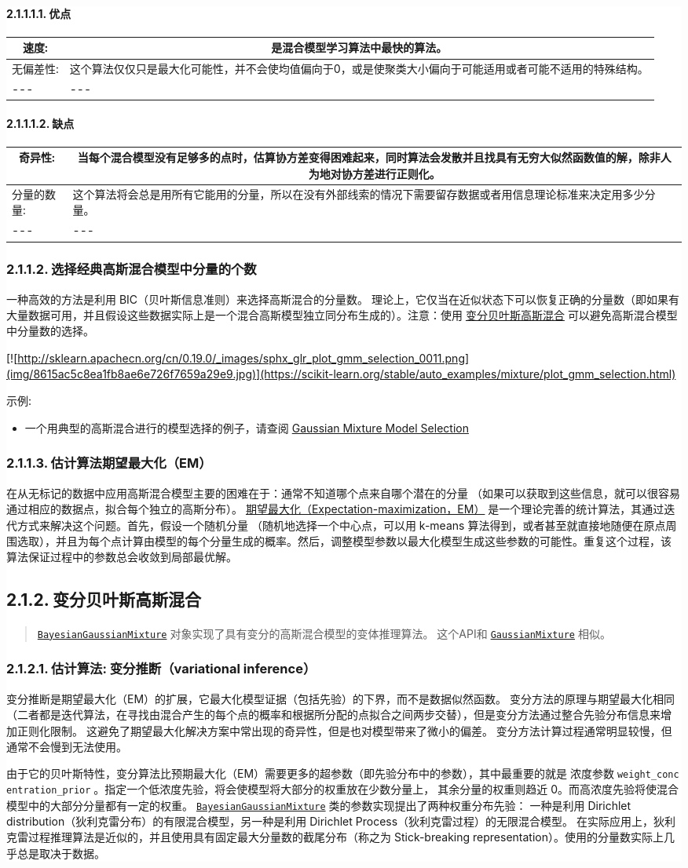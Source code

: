 #### 2.1.1.1.1\. 优点


| 速度: | 是混合模型学习算法中最快的算法。 |
| --- | --- |
| 无偏差性: | 这个算法仅仅只是最大化可能性，并不会使均值偏向于0，或是使聚类大小偏向于可能适用或者可能不适用的特殊结构。 |
| --- | --- |

#### 2.1.1.1.2\. 缺点


| 奇异性: | 当每个混合模型没有足够多的点时，估算协方差变得困难起来，同时算法会发散并且找具有无穷大似然函数值的解，除非人为地对协方差进行正则化。 |
| --- | --- |
| 分量的数量: | 这个算法将会总是用所有它能用的分量，所以在没有外部线索的情况下需要留存数据或者用信息理论标准来决定用多少分量。 |
| --- | --- |

### 2.1.1.2\. 选择经典高斯混合模型中分量的个数

一种高效的方法是利用 BIC（贝叶斯信息准则）来选择高斯混合的分量数。 理论上，它仅当在近似状态下可以恢复正确的分量数（即如果有大量数据可用，并且假设这些数据实际上是一个混合高斯模型独立同分布生成的）。注意：使用 [变分贝叶斯高斯混合](#bgmm) 可以避免高斯混合模型中分量数的选择。

[![http://sklearn.apachecn.org/cn/0.19.0/_images/sphx_glr_plot_gmm_selection_0011.png](img/8615ac5c8ea1fb8ae6e726f7659a29e9.jpg)](https://scikit-learn.org/stable/auto_examples/mixture/plot_gmm_selection.html)

示例:

*   一个用典型的高斯混合进行的模型选择的例子，请查阅 [Gaussian Mixture Model Selection](https://scikit-learn.org/stable/auto_examples/mixture/plot_gmm_selection.html#sphx-glr-auto-examples-mixture-plot-gmm-selection-py)

### 2.1.1.3\. 估计算法期望最大化（EM）

在从无标记的数据中应用高斯混合模型主要的困难在于：通常不知道哪个点来自哪个潜在的分量 （如果可以获取到这些信息，就可以很容易通过相应的数据点，拟合每个独立的高斯分布）。 [期望最大化（Expectation-maximization，EM）](https://en.wikipedia.org/wiki/Expectation%E2%80%93maximization_algorithm) 是一个理论完善的统计算法，其通过迭代方式来解决这个问题。首先，假设一个随机分量 （随机地选择一个中心点，可以用 k-means 算法得到，或者甚至就直接地随便在原点周围选取），并且为每个点计算由模型的每个分量生成的概率。然后，调整模型参数以最大化模型生成这些参数的可能性。重复这个过程，该算法保证过程中的参数总会收敛到局部最优解。

## 2.1.2\. 变分贝叶斯高斯混合

> [`BayesianGaussianMixture`](https://scikit-learn.org/stable/modules/generated/sklearn.mixture.BayesianGaussianMixture.html#sklearn.mixture.BayesianGaussianMixture "sklearn.mixture.BayesianGaussianMixture") 对象实现了具有变分的高斯混合模型的变体推理算法。 这个API和 [`GaussianMixture`](https://scikit-learn.org/stable/modules/generated/sklearn.mixture.GaussianMixture.html#sklearn.mixture.GaussianMixture "sklearn.mixture.GaussianMixture") 相似。

### 2.1.2.1\. 估计算法: 变分推断（variational inference）

变分推断是期望最大化（EM）的扩展，它最大化模型证据（包括先验）的下界，而不是数据似然函数。 变分方法的原理与期望最大化相同（二者都是迭代算法，在寻找由混合产生的每个点的概率和根据所分配的点拟合之间两步交替），但是变分方法通过整合先验分布信息来增加正则化限制。 这避免了期望最大化解决方案中常出现的奇异性，但是也对模型带来了微小的偏差。 变分方法计算过程通常明显较慢，但通常不会慢到无法使用。

由于它的贝叶斯特性，变分算法比预期最大化（EM）需要更多的超参数（即先验分布中的参数），其中最重要的就是 浓度参数 `weight_concentration_prior` 。指定一个低浓度先验，将会使模型将大部分的权重放在少数分量上， 其余分量的权重则趋近 0。而高浓度先验将使混合模型中的大部分分量都有一定的权重。 [`BayesianGaussianMixture`](https://scikit-learn.org/stable/modules/generated/sklearn.mixture.BayesianGaussianMixture.html#sklearn.mixture.BayesianGaussianMixture "sklearn.mixture.BayesianGaussianMixture") 类的参数实现提出了两种权重分布先验： 一种是利用 Dirichlet distribution（狄利克雷分布）的有限混合模型，另一种是利用 Dirichlet Process（狄利克雷过程）的无限混合模型。 在实际应用上，狄利克雷过程推理算法是近似的，并且使用具有固定最大分量数的截尾分布（称之为 Stick-breaking representation）。使用的分量数实际上几乎总是取决于数据。
